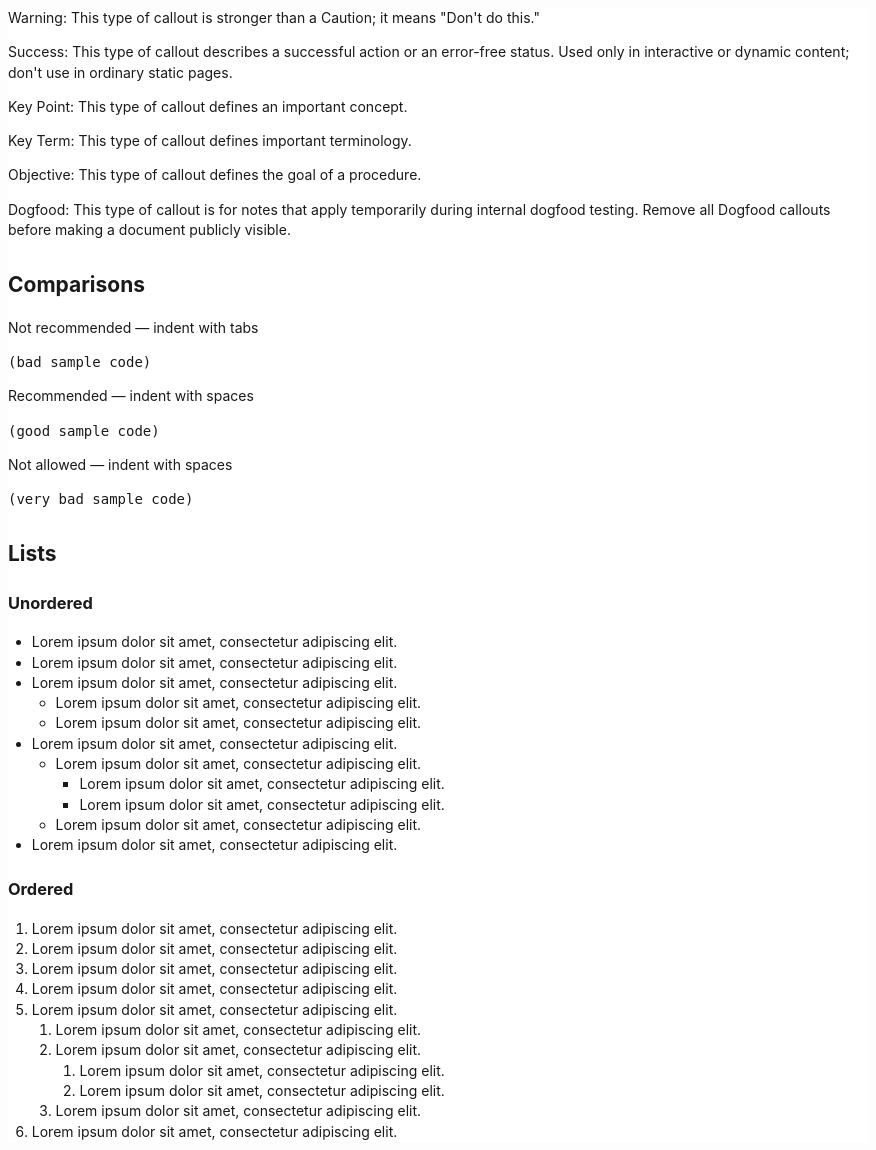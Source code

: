 
Warning: This type of callout is stronger than a Caution; it means "Don't do this."


Success: This type of callout describes a successful action or an error-free status. Used only in interactive or dynamic content; don't use in ordinary static pages.


Key Point: This type of callout defines an important concept.


Key Term: This type of callout defines important terminology.


Objective: This type of callout defines the goal of a procedure.


Dogfood: This type of callout is for notes that apply temporarily during internal dogfood testing. Remove all Dogfood callouts before making a document publicly visible.


## Comparisons

<p><span class="compare-worse">Not recommended</span> — indent with tabs</p>
<pre class="prettyprint">(bad sample code)</pre>

<p><span class="compare-better">Recommended</span> — indent with spaces</p>
<pre class="prettyprint">(good sample code)</pre>

<p><span class="compare-no">Not allowed</span> — indent with spaces</p>
<pre class="prettyprint">(very bad sample code)</pre>

## Lists

### Unordered

* Lorem ipsum dolor sit amet, consectetur adipiscing elit.
* Lorem ipsum dolor sit amet, consectetur adipiscing elit.
* Lorem ipsum dolor sit amet, consectetur adipiscing elit.
    * Lorem ipsum dolor sit amet, consectetur adipiscing elit.
    * Lorem ipsum dolor sit amet, consectetur adipiscing elit.
* Lorem ipsum dolor sit amet, consectetur adipiscing elit.
    * Lorem ipsum dolor sit amet, consectetur adipiscing elit.
        * Lorem ipsum dolor sit amet, consectetur adipiscing elit.
        * Lorem ipsum dolor sit amet, consectetur adipiscing elit.
    * Lorem ipsum dolor sit amet, consectetur adipiscing elit.
* Lorem ipsum dolor sit amet, consectetur adipiscing elit.


### Ordered

1. Lorem ipsum dolor sit amet, consectetur adipiscing elit.
2. Lorem ipsum dolor sit amet, consectetur adipiscing elit.
3. Lorem ipsum dolor sit amet, consectetur adipiscing elit.
4. Lorem ipsum dolor sit amet, consectetur adipiscing elit.
5. Lorem ipsum dolor sit amet, consectetur adipiscing elit.
    1. Lorem ipsum dolor sit amet, consectetur adipiscing elit.
    2. Lorem ipsum dolor sit amet, consectetur adipiscing elit.
        1. Lorem ipsum dolor sit amet, consectetur adipiscing elit.
        2. Lorem ipsum dolor sit amet, consectetur adipiscing elit.
    3. Lorem ipsum dolor sit amet, consectetur adipiscing elit.
6. Lorem ipsum dolor sit amet, consectetur adipiscing elit.
